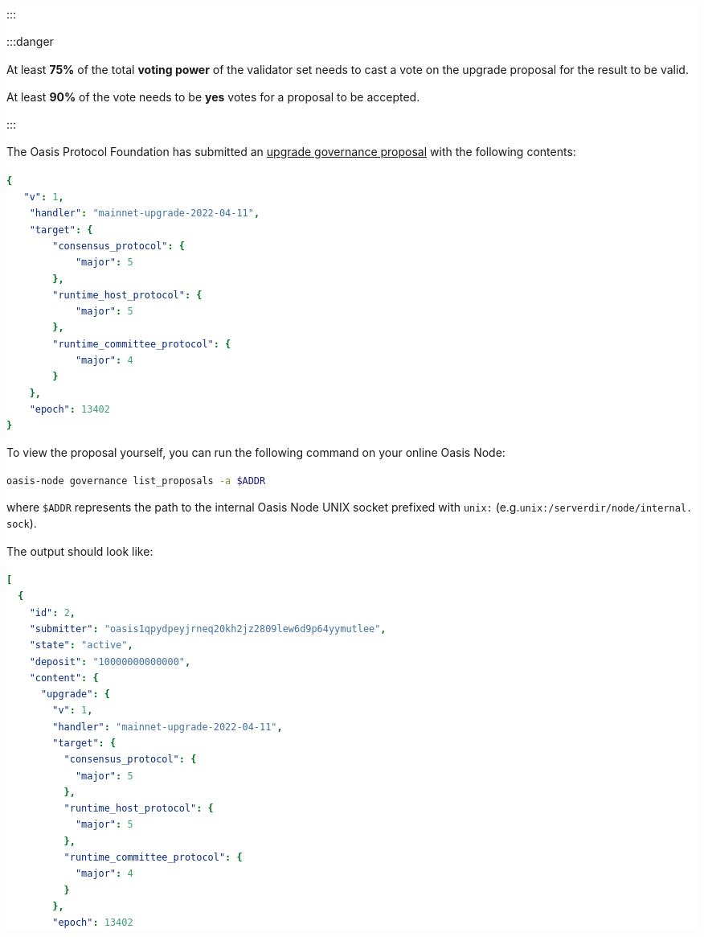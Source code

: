 :::

:::danger

At least **75%** of the total **voting power** of the validator set needs to
cast a vote on the upgrade proposal for the result to be valid.

At least **90%** of the vote needs to be **yes** votes for a proposal to be
accepted.

:::

The Oasis Protocol Foundation has submitted an [upgrade governance proposal]
with the following contents:

```yaml
{
   "v": 1,
    "handler": "mainnet-upgrade-2022-04-11",
    "target": {
        "consensus_protocol": {
            "major": 5
        },
        "runtime_host_protocol": {
            "major": 5
        },
        "runtime_committee_protocol": {
            "major": 4
        }
    },
    "epoch": 13402
}
```

To view the proposal yourself, you can run the following command on your online
Oasis Node:

```bash
oasis-node governance list_proposals -a $ADDR
```

where `$ADDR` represents the path to the internal Oasis Node UNIX socket
prefixed with `unix:` (e.g.`unix:/serverdir/node/internal.sock`).

The output should look like:

```yaml
[
  {
    "id": 2,
    "submitter": "oasis1qpydpeyjrneq20kh2jz2809lew6d9p64yymutlee",
    "state": "active",
    "deposit": "10000000000000",
    "content": {
      "upgrade": {
        "v": 1,
        "handler": "mainnet-upgrade-2022-04-11",
        "target": {
          "consensus_protocol": {
            "major": 5
          },
          "runtime_host_protocol": {
            "major": 5
          },
          "runtime_committee_protocol": {
            "major": 4
          }
        },
        "epoch": 13402
```

[Eden Upgrade]: ./eden-upgrade.md
[Genesis Document]: ../genesis-doc.md#parameters
[mainnet-quote]: https://en.wikipedia.org/wiki/Quis_custodiet_ipsos_custodes%3F
[upgrade governance proposal]: ../../core/consensus/services/governance.md#submit-proposal
[your entity's nonce]: ../../general/manage-tokens/cli/account.md#show
[Oasis node CLI Tools Setup]: ../../core/oasis-node/cli.md
[Installing Oasis App on Your Ledger Wallet]: ../../general/manage-tokens/holding-rose-tokens/ledger-wallet.md
[change-to-non-root]: ../run-your-node/prerequisites/system-configuration.mdx#create-a-user
[Damask Upgrade]: previous-upgrades/damask-upgrade.md#proposed-state-changes
[orcs]: https://github.com/oasisprotocol/oasis-core/issues/4469
[22.1.3]: https://github.com/oasisprotocol/oasis-core/releases/tag/v22.1.3
[damask-conf-changes]: #damask-conf-changes
[systemd]: https://systemd.io/
[Supervisor]: http://supervisord.org/
[network-parameters-paratimes]: README.md#paratimes
